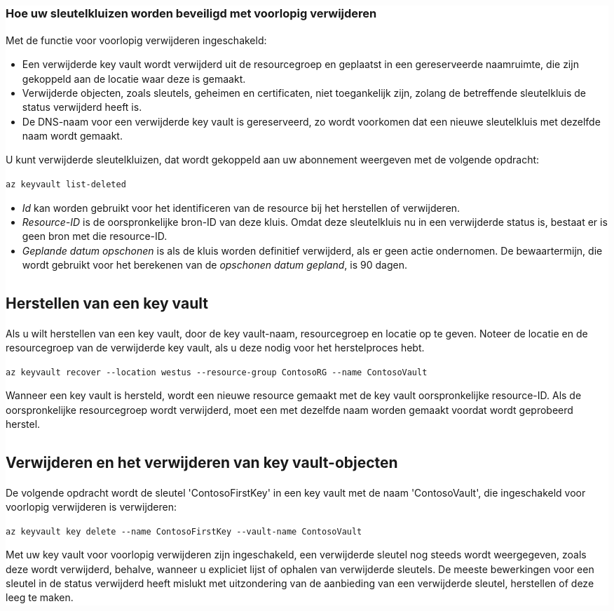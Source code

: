 ### <a name="how-soft-delete-protects-your-key-vaults"></a>Hoe uw sleutelkluizen worden beveiligd met voorlopig verwijderen

Met de functie voor voorlopig verwijderen ingeschakeld:

- Een verwijderde key vault wordt verwijderd uit de resourcegroep en geplaatst in een gereserveerde naamruimte, die zijn gekoppeld aan de locatie waar deze is gemaakt. 
- Verwijderde objecten, zoals sleutels, geheimen en certificaten, niet toegankelijk zijn, zolang de betreffende sleutelkluis de status verwijderd heeft is. 
- De DNS-naam voor een verwijderde key vault is gereserveerd, zo wordt voorkomen dat een nieuwe sleutelkluis met dezelfde naam wordt gemaakt.  

U kunt verwijderde sleutelkluizen, dat wordt gekoppeld aan uw abonnement weergeven met de volgende opdracht:

```azurecli
az keyvault list-deleted
```
- *Id* kan worden gebruikt voor het identificeren van de resource bij het herstellen of verwijderen. 
- *Resource-ID* is de oorspronkelijke bron-ID van deze kluis. Omdat deze sleutelkluis nu in een verwijderde status is, bestaat er is geen bron met die resource-ID. 
- *Geplande datum opschonen* is als de kluis worden definitief verwijderd, als er geen actie ondernomen. De bewaartermijn, die wordt gebruikt voor het berekenen van de *opschonen datum gepland*, is 90 dagen.

## <a name="recovering-a-key-vault"></a>Herstellen van een key vault

Als u wilt herstellen van een key vault, door de key vault-naam, resourcegroep en locatie op te geven. Noteer de locatie en de resourcegroep van de verwijderde key vault, als u deze nodig voor het herstelproces hebt.

```azurecli
az keyvault recover --location westus --resource-group ContosoRG --name ContosoVault
```

Wanneer een key vault is hersteld, wordt een nieuwe resource gemaakt met de key vault oorspronkelijke resource-ID. Als de oorspronkelijke resourcegroep wordt verwijderd, moet een met dezelfde naam worden gemaakt voordat wordt geprobeerd herstel.

## <a name="deleting-and-purging-key-vault-objects"></a>Verwijderen en het verwijderen van key vault-objecten

De volgende opdracht wordt de sleutel 'ContosoFirstKey' in een key vault met de naam 'ContosoVault', die ingeschakeld voor voorlopig verwijderen is verwijderen:

```azurecli
az keyvault key delete --name ContosoFirstKey --vault-name ContosoVault
```

Met uw key vault voor voorlopig verwijderen zijn ingeschakeld, een verwijderde sleutel nog steeds wordt weergegeven, zoals deze wordt verwijderd, behalve, wanneer u expliciet lijst of ophalen van verwijderde sleutels. De meeste bewerkingen voor een sleutel in de status verwijderd heeft mislukt met uitzondering van de aanbieding van een verwijderde sleutel, herstellen of deze leeg te maken. 

